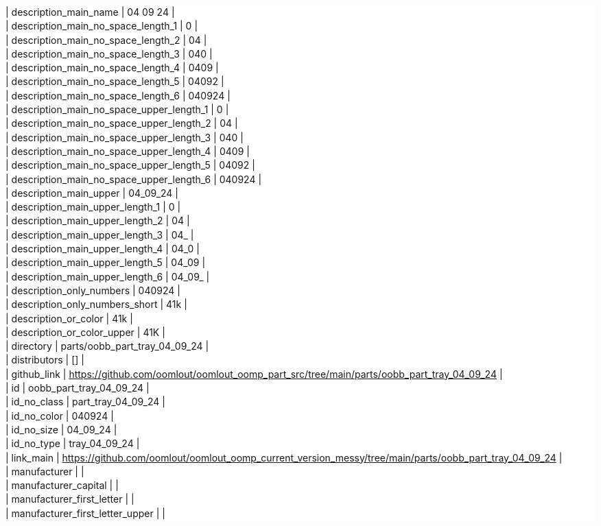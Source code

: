 | description_main_name | 04 09 24 |  
| description_main_no_space_length_1 | 0 |  
| description_main_no_space_length_2 | 04 |  
| description_main_no_space_length_3 | 040 |  
| description_main_no_space_length_4 | 0409 |  
| description_main_no_space_length_5 | 04092 |  
| description_main_no_space_length_6 | 040924 |  
| description_main_no_space_upper_length_1 | 0 |  
| description_main_no_space_upper_length_2 | 04 |  
| description_main_no_space_upper_length_3 | 040 |  
| description_main_no_space_upper_length_4 | 0409 |  
| description_main_no_space_upper_length_5 | 04092 |  
| description_main_no_space_upper_length_6 | 040924 |  
| description_main_upper | 04_09_24 |  
| description_main_upper_length_1 | 0 |  
| description_main_upper_length_2 | 04 |  
| description_main_upper_length_3 | 04_ |  
| description_main_upper_length_4 | 04_0 |  
| description_main_upper_length_5 | 04_09 |  
| description_main_upper_length_6 | 04_09_ |  
| description_only_numbers | 040924 |  
| description_only_numbers_short | 41k |  
| description_or_color | 41k |  
| description_or_color_upper | 41K |  
| directory | parts/oobb_part_tray_04_09_24 |  
| distributors | [] |  
| github_link | https://github.com/oomlout/oomlout_oomp_part_src/tree/main/parts/oobb_part_tray_04_09_24 |  
| id | oobb_part_tray_04_09_24 |  
| id_no_class | part_tray_04_09_24 |  
| id_no_color | 040924 |  
| id_no_size | 04_09_24 |  
| id_no_type | tray_04_09_24 |  
| link_main | https://github.com/oomlout/oomlout_oomp_current_version_messy/tree/main/parts/oobb_part_tray_04_09_24 |  
| manufacturer |  |  
| manufacturer_capital |  |  
| manufacturer_first_letter |  |  
| manufacturer_first_letter_upper |  |  